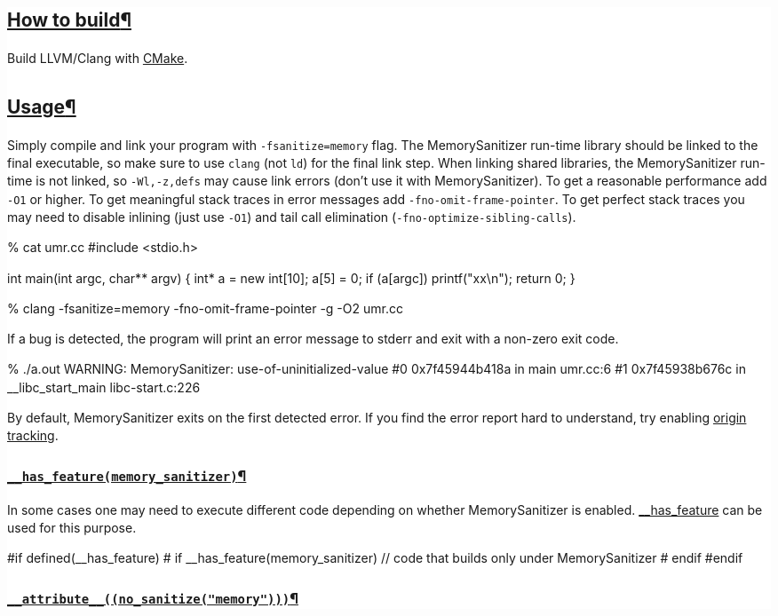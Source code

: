 
[How to build](#id2)[¶](#how-to-build "Link to this heading")
-------------------------------------------------------------

Build LLVM/Clang with [CMake](https://llvm.org/docs/CMake.html).

[Usage](#id3)[¶](#usage "Link to this heading")
-----------------------------------------------

Simply compile and link your program with `-fsanitize=memory` flag. The MemorySanitizer run-time library should be linked to the final executable, so make sure to use `clang` (not `ld`) for the final link step. When linking shared libraries, the MemorySanitizer run-time is not linked, so `-Wl,-z,defs` may cause link errors (don’t use it with MemorySanitizer). To get a reasonable performance add `-O1` or higher. To get meaningful stack traces in error messages add `-fno-omit-frame-pointer`. To get perfect stack traces you may need to disable inlining (just use `-O1`) and tail call elimination (`-fno-optimize-sibling-calls`).

% cat umr.cc
#include <stdio.h>

int main(int argc, char\*\* argv) {
  int\* a = new int\[10\];
  a\[5\] = 0;
  if (a\[argc\])
    printf("xx\\n");
  return 0;
}

% clang \-fsanitize\=memory \-fno-omit-frame-pointer \-g \-O2 umr.cc

If a bug is detected, the program will print an error message to stderr and exit with a non-zero exit code.

% ./a.out
WARNING: MemorySanitizer: use-of-uninitialized-value
    #0 0x7f45944b418a in main umr.cc:6
    #1 0x7f45938b676c in \_\_libc\_start\_main libc-start.c:226

By default, MemorySanitizer exits on the first detected error. If you find the error report hard to understand, try enabling [origin tracking](#msan-origins).

### [`__has_feature(memory_sanitizer)`](#id4)[¶](#has-feature-memory-sanitizer "Link to this heading")

In some cases one may need to execute different code depending on whether MemorySanitizer is enabled. [\_\_has\_feature](https://clang.llvm.org/docs/LanguageExtensions.html#langext-has-feature-has-extension) can be used for this purpose.

#if defined(\_\_has\_feature)
\#  if \_\_has\_feature(memory\_sanitizer)
// code that builds only under MemorySanitizer
\#  endif
#endif

### [`__attribute__((no_sanitize("memory")))`](#id5)[¶](#attribute-no-sanitize-memory "Link to this heading")
